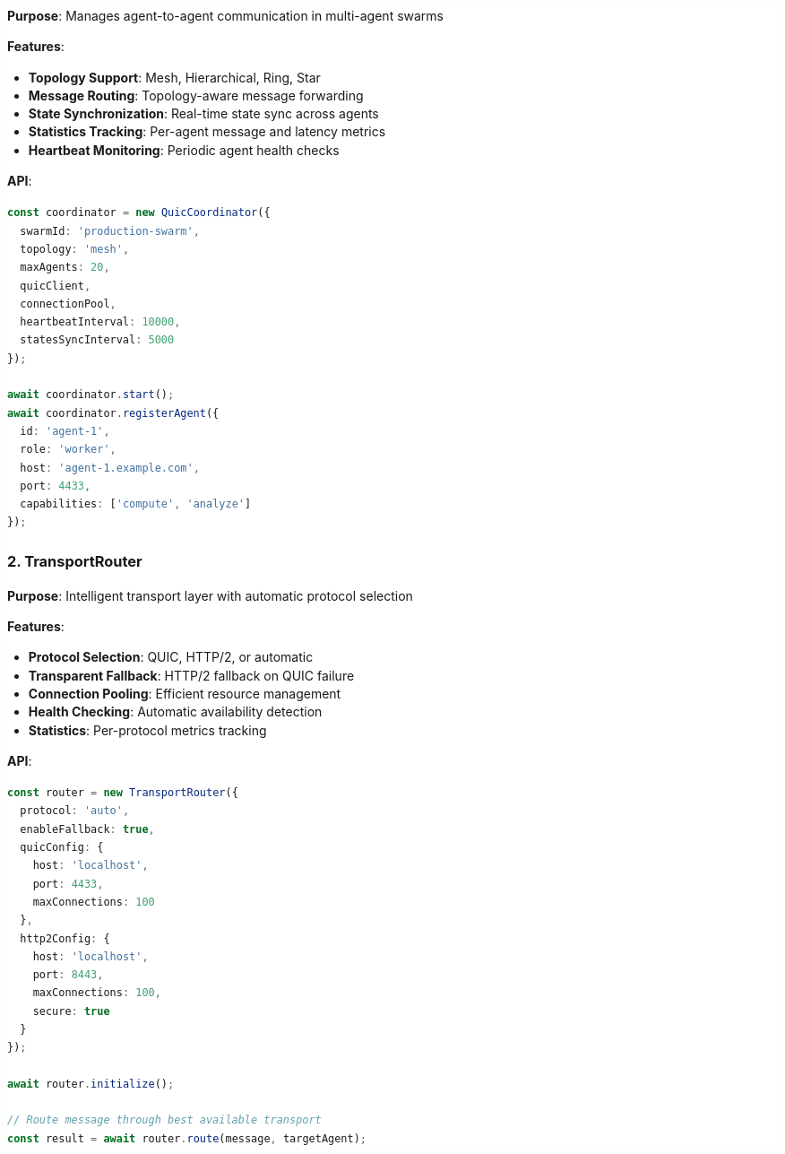 **Purpose**: Manages agent-to-agent communication in multi-agent swarms

**Features**:
- **Topology Support**: Mesh, Hierarchical, Ring, Star
- **Message Routing**: Topology-aware message forwarding
- **State Synchronization**: Real-time state sync across agents
- **Statistics Tracking**: Per-agent message and latency metrics
- **Heartbeat Monitoring**: Periodic agent health checks

**API**:
```typescript
const coordinator = new QuicCoordinator({
  swarmId: 'production-swarm',
  topology: 'mesh',
  maxAgents: 20,
  quicClient,
  connectionPool,
  heartbeatInterval: 10000,
  statesSyncInterval: 5000
});

await coordinator.start();
await coordinator.registerAgent({
  id: 'agent-1',
  role: 'worker',
  host: 'agent-1.example.com',
  port: 4433,
  capabilities: ['compute', 'analyze']
});
```

### 2. TransportRouter

**Purpose**: Intelligent transport layer with automatic protocol selection

**Features**:
- **Protocol Selection**: QUIC, HTTP/2, or automatic
- **Transparent Fallback**: HTTP/2 fallback on QUIC failure
- **Connection Pooling**: Efficient resource management
- **Health Checking**: Automatic availability detection
- **Statistics**: Per-protocol metrics tracking

**API**:
```typescript
const router = new TransportRouter({
  protocol: 'auto',
  enableFallback: true,
  quicConfig: {
    host: 'localhost',
    port: 4433,
    maxConnections: 100
  },
  http2Config: {
    host: 'localhost',
    port: 8443,
    maxConnections: 100,
    secure: true
  }
});

await router.initialize();

// Route message through best available transport
const result = await router.route(message, targetAgent);
```
